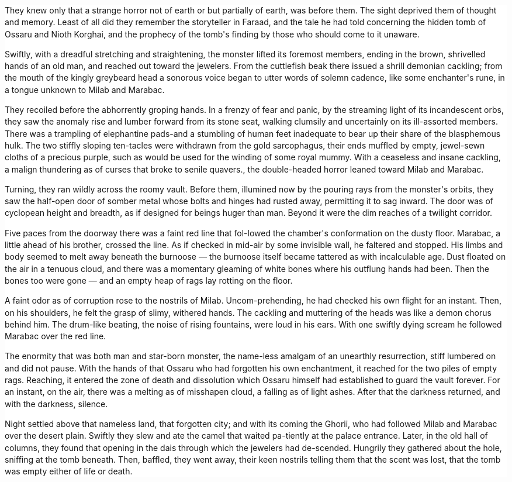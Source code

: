 They knew only that a strange horror not of earth or but partially of earth, was before them. The sight deprived them of thought and memory. Least of all did they remember the storyteller in Faraad, and the tale he had told concerning the hidden tomb of Ossaru and Nioth Korghai, and the prophecy of the tomb's finding by those who should come to it unaware.

Swiftly, with a dreadful stretching and straightening, the monster lifted its foremost members, ending in the brown, shrivelled hands of an old man, and reached out toward the jewelers. From the cuttlefish beak there issued a shrill demonian cackling; from the mouth of the kingly greybeard head a sonorous voice began to utter words of solemn cadence, like some enchanter's rune, in a tongue unknown to Milab and Marabac.

They recoiled before the abhorrently groping hands. In a frenzy of fear and panic, by the streaming light of its incandescent orbs, they saw the anomaly rise and lumber forward from its stone seat, walking clumsily and uncertainly on its ill-assorted members. There was a trampling of elephantine pads-and a stumbling of human feet inadequate to bear up their share of the blasphemous hulk. The two stiffly sloping ten-tacles were withdrawn from the gold sarcophagus, their ends muffled by empty, jewel-sewn cloths of a precious purple, such as would be used for the winding of some royal mummy. With a ceaseless and insane cackling, a malign thundering as of curses that broke to senile quavers., the double-headed horror leaned toward Milab and Marabac.

Turning, they ran wildly across the roomy vault. Before them, illumined now by the pouring rays from the monster's orbits, they saw the half-open door of somber metal whose bolts and hinges had rusted away, permitting it to sag inward. The door was of cyclopean height and breadth, as if designed for beings huger than man. Beyond it were the dim reaches of a twilight corridor.

Five paces from the doorway there was a faint red line that fol-lowed the chamber's conformation on the dusty floor. Marabac, a little ahead of his brother, crossed the line. As if checked in mid-air by some invisible wall, he faltered and stopped. His limbs and body seemed to melt away beneath the burnoose — the burnoose itself became tattered as with incalculable age. Dust floated on the air in a tenuous cloud, and there was a momentary gleaming of white bones where his outflung hands had been. Then the bones too were gone — and an empty heap of rags lay rotting on the floor.

A faint odor as of corruption rose to the nostrils of Milab. Uncom-prehending, he had checked his own flight for an instant. Then, on his shoulders, he felt the grasp of slimy, withered hands. The cackling and muttering of the heads was like a demon chorus behind him. The drum-like beating, the noise of rising fountains, were loud in his ears. With one swiftly dying scream he followed Marabac over the red line.

The enormity that was both man and star-born monster, the name-less amalgam of an unearthly resurrection, stiff lumbered on and did not pause. With the hands of that Ossaru who had forgotten his own enchantment, it reached for the two piles of empty rags. Reaching, it entered the zone of death and dissolution which Ossaru himself had established to guard the vault forever. For an instant, on the air, there was a melting as of misshapen cloud, a falling as of light ashes. After that the darkness returned, and with the darkness, silence.

Night settled above that nameless land, that forgotten city; and with its coming the Ghorii, who had followed Milab and Marabac over the desert plain. Swiftly they slew and ate the camel that waited pa-tiently at the palace entrance. Later, in the old hall of columns, they found that opening in the dais through which the jewelers had de-scended. Hungrily they gathered about the hole, sniffing at the tomb beneath. Then, baffled, they went away, their keen nostrils telling them that the scent was lost, that the tomb was empty either of life or death.